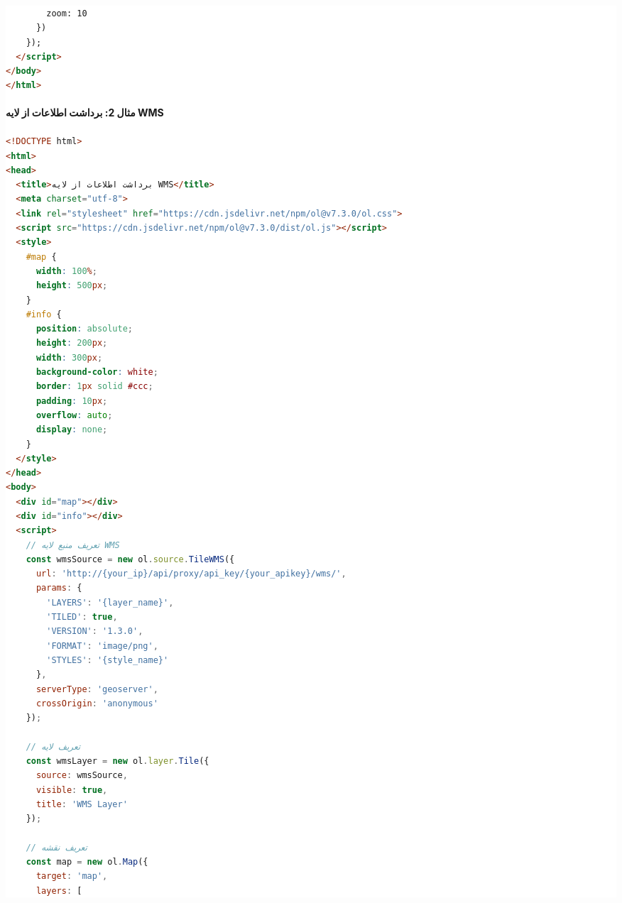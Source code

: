 ```html
        zoom: 10
      })
    });
  </script>
</body>
</html>
```

#### مثال 2: برداشت اطلاعات از لایه WMS

```html
<!DOCTYPE html>
<html>
<head>
  <title>برداشت اطلاعات از لایه WMS</title>
  <meta charset="utf-8">
  <link rel="stylesheet" href="https://cdn.jsdelivr.net/npm/ol@v7.3.0/ol.css">
  <script src="https://cdn.jsdelivr.net/npm/ol@v7.3.0/dist/ol.js"></script>
  <style>
    #map {
      width: 100%;
      height: 500px;
    }
    #info {
      position: absolute;
      height: 200px;
      width: 300px;
      background-color: white;
      border: 1px solid #ccc;
      padding: 10px;
      overflow: auto;
      display: none;
    }
  </style>
</head>
<body>
  <div id="map"></div>
  <div id="info"></div>
  <script>
    // تعریف منبع لایه WMS
    const wmsSource = new ol.source.TileWMS({
      url: 'http://{your_ip}/api/proxy/api_key/{your_apikey}/wms/',
      params: {
        'LAYERS': '{layer_name}',
        'TILED': true,
        'VERSION': '1.3.0',
        'FORMAT': 'image/png',
        'STYLES': '{style_name}'
      },
      serverType: 'geoserver',
      crossOrigin: 'anonymous'
    });

    // تعریف لایه
    const wmsLayer = new ol.layer.Tile({
      source: wmsSource,
      visible: true,
      title: 'WMS Layer'
    });

    // تعریف نقشه
    const map = new ol.Map({
      target: 'map',
      layers: [
```